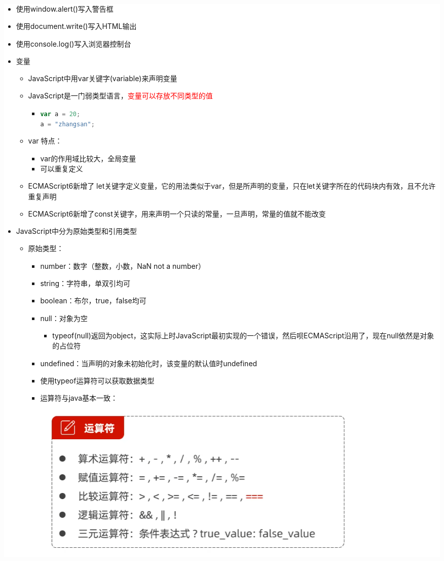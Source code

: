   - 使用window.alert()写入警告框
  - 使用document.write()写入HTML输出
  - 使用console.log()写入浏览器控制台

- 变量

  - JavaScript中用var关键字(variable)来声明变量

  - JavaScript是一门弱类型语言，<font color=red>变量可以存放不同类型的值</font>

    - ```javascript
      var a = 20;
      a = "zhangsan";
      ```

  - var 特点：

    - var的作用域比较大，全局变量
    - 可以重复定义

  - ECMAScript6新增了 let关键字定义变量，它的用法类似于var，但是所声明的变量，只在let关键字所在的代码块内有效，且不允许重复声明

  - ECMAScript6新增了const关键字，用来声明一个只读的常量，一旦声明，常量的值就不能改变

- JavaScript中分为原始类型和引用类型

  - 原始类型：

    - number：数字（整数，小数，NaN not a number）

    - string：字符串，单双引均可

    - boolean：布尔，true，false均可

    - null：对象为空

      - typeof(null)返回为object，这实际上时JavaScript最初实现的一个错误，然后呗ECMAScript沿用了，现在null依然是对象的占位符

    - undefined：当声明的对象未初始化时，该变量的默认值时undefined

    - 使用typeof运算符可以获取数据类型

    - 运算符与java基本一致：

      ![image-20241102150714034](前端入门.assets/image-20241102150714034.png)
